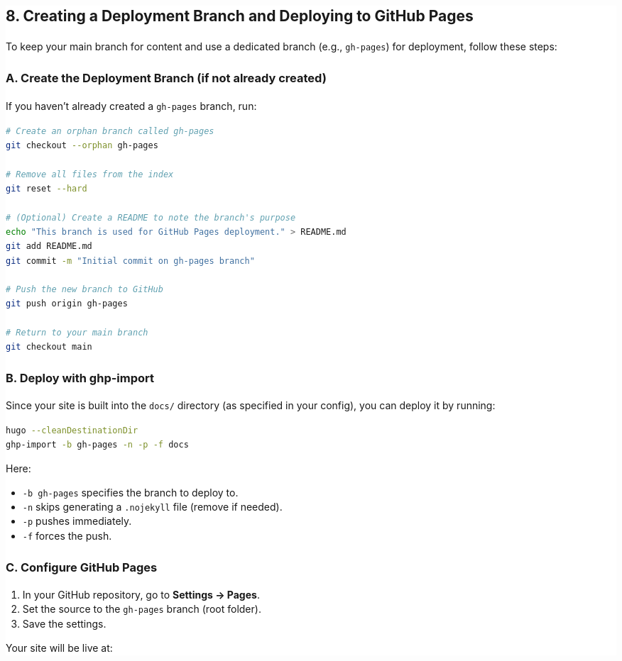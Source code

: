 
## 8. Creating a Deployment Branch and Deploying to GitHub Pages

To keep your main branch for content and use a dedicated branch (e.g., `gh-pages`) for deployment, follow these steps:

### A. Create the Deployment Branch (if not already created)

If you haven’t already created a `gh-pages` branch, run:

```bash
# Create an orphan branch called gh-pages
git checkout --orphan gh-pages

# Remove all files from the index
git reset --hard

# (Optional) Create a README to note the branch's purpose
echo "This branch is used for GitHub Pages deployment." > README.md
git add README.md
git commit -m "Initial commit on gh-pages branch"

# Push the new branch to GitHub
git push origin gh-pages

# Return to your main branch
git checkout main
```

### B. Deploy with ghp-import

Since your site is built into the `docs/` directory (as specified in your config), you can deploy it by running:

```bash
hugo --cleanDestinationDir
ghp-import -b gh-pages -n -p -f docs
```

Here:
- `-b gh-pages` specifies the branch to deploy to.
- `-n` skips generating a `.nojekyll` file (remove if needed).
- `-p` pushes immediately.
- `-f` forces the push.

### C. Configure GitHub Pages

1. In your GitHub repository, go to **Settings → Pages**.
2. Set the source to the `gh-pages` branch (root folder).
3. Save the settings.

Your site will be live at:
